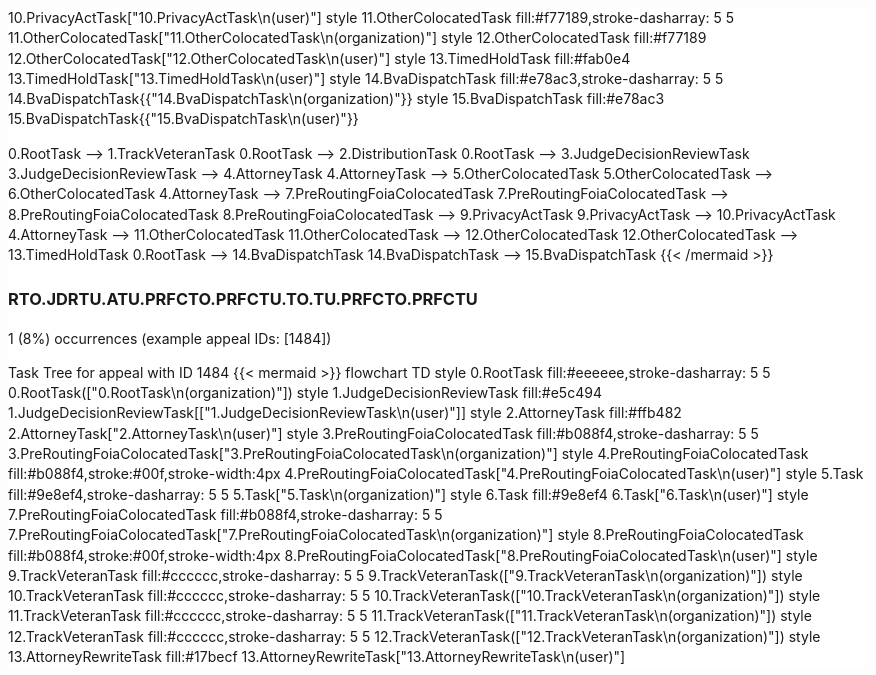  10.PrivacyActTask["10.PrivacyActTask\n(user)"]
style 11.OtherColocatedTask fill:#f77189,stroke-dasharray: 5 5
  11.OtherColocatedTask["11.OtherColocatedTask\n(organization)"]
style 12.OtherColocatedTask fill:#f77189
  12.OtherColocatedTask["12.OtherColocatedTask\n(user)"]
style 13.TimedHoldTask fill:#fab0e4
  13.TimedHoldTask["13.TimedHoldTask\n(user)"]
style 14.BvaDispatchTask fill:#e78ac3,stroke-dasharray: 5 5
  14.BvaDispatchTask{{"14.BvaDispatchTask\n(organization)"}}
style 15.BvaDispatchTask fill:#e78ac3
  15.BvaDispatchTask{{"15.BvaDispatchTask\n(user)"}}

0.RootTask --> 1.TrackVeteranTask
0.RootTask --> 2.DistributionTask
0.RootTask --> 3.JudgeDecisionReviewTask
3.JudgeDecisionReviewTask --> 4.AttorneyTask
4.AttorneyTask --> 5.OtherColocatedTask
5.OtherColocatedTask --> 6.OtherColocatedTask
4.AttorneyTask --> 7.PreRoutingFoiaColocatedTask
7.PreRoutingFoiaColocatedTask --> 8.PreRoutingFoiaColocatedTask
8.PreRoutingFoiaColocatedTask --> 9.PrivacyActTask
9.PrivacyActTask --> 10.PrivacyActTask
4.AttorneyTask --> 11.OtherColocatedTask
11.OtherColocatedTask --> 12.OtherColocatedTask
12.OtherColocatedTask --> 13.TimedHoldTask
0.RootTask --> 14.BvaDispatchTask
14.BvaDispatchTask --> 15.BvaDispatchTask
{{< /mermaid >}}


### RTO.JDRTU.ATU.PRFCTO.PRFCTU.TO.TU.PRFCTO.PRFCTU

1 (8%) occurrences (example appeal IDs: [1484])

Task Tree for appeal with ID 1484
{{< mermaid >}}
flowchart TD
style 0.RootTask fill:#eeeeee,stroke-dasharray: 5 5
  0.RootTask(["0.RootTask\n(organization)"])
style 1.JudgeDecisionReviewTask fill:#e5c494
  1.JudgeDecisionReviewTask[["1.JudgeDecisionReviewTask\n(user)"]]
style 2.AttorneyTask fill:#ffb482
  2.AttorneyTask["2.AttorneyTask\n(user)"]
style 3.PreRoutingFoiaColocatedTask fill:#b088f4,stroke-dasharray: 5 5
  3.PreRoutingFoiaColocatedTask["3.PreRoutingFoiaColocatedTask\n(organization)"]
style 4.PreRoutingFoiaColocatedTask fill:#b088f4,stroke:#00f,stroke-width:4px
  4.PreRoutingFoiaColocatedTask["4.PreRoutingFoiaColocatedTask\n(user)"]
style 5.Task fill:#9e8ef4,stroke-dasharray: 5 5
  5.Task["5.Task\n(organization)"]
style 6.Task fill:#9e8ef4
  6.Task["6.Task\n(user)"]
style 7.PreRoutingFoiaColocatedTask fill:#b088f4,stroke-dasharray: 5 5
  7.PreRoutingFoiaColocatedTask["7.PreRoutingFoiaColocatedTask\n(organization)"]
style 8.PreRoutingFoiaColocatedTask fill:#b088f4,stroke:#00f,stroke-width:4px
  8.PreRoutingFoiaColocatedTask["8.PreRoutingFoiaColocatedTask\n(user)"]
style 9.TrackVeteranTask fill:#cccccc,stroke-dasharray: 5 5
  9.TrackVeteranTask(["9.TrackVeteranTask\n(organization)"])
style 10.TrackVeteranTask fill:#cccccc,stroke-dasharray: 5 5
  10.TrackVeteranTask(["10.TrackVeteranTask\n(organization)"])
style 11.TrackVeteranTask fill:#cccccc,stroke-dasharray: 5 5
  11.TrackVeteranTask(["11.TrackVeteranTask\n(organization)"])
style 12.TrackVeteranTask fill:#cccccc,stroke-dasharray: 5 5
  12.TrackVeteranTask(["12.TrackVeteranTask\n(organization)"])
style 13.AttorneyRewriteTask fill:#17becf
  13.AttorneyRewriteTask["13.AttorneyRewriteTask\n(user)"]
